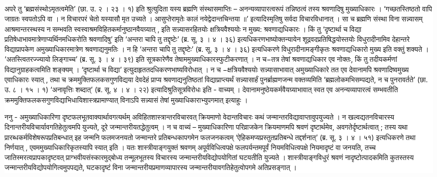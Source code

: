 अपरे तु ‘ब्रह्मसंस्थोऽमृतत्वमेति’ (छा. उ. २ । २३ । १) इति श्रुत्युदिता
यस्य ब्रह्मणि संस्थासमाप्तिः – अनन्यव्यापारत्वरूपं तन्निष्ठत्वं तस्य
श्रवणादिषु मुख्याधिकारः । ‘गच्छतस्तिष्ठतो वापि जाग्रतः स्वपतोऽपि वा । न
विचारपरं चेतो यस्यासौ मृत उच्यते । आसुप्तेरामृतेः कालं
नयेद्वेदान्तचिन्तया ॥’ इत्यादिस्मृतिषु
सर्वदा विचारविधानात् । सा च ब्रह्मणि संस्था विना सन्न्यासम्
आश्रमान्तरस्थस्य न सम्भवति
स्वस्वाश्रमविहितकर्मानुष्ठानवैयग्र्यात्
, इति सन्न्यासरहितयोः क्षत्रियवैश्ययोः न मुख्य: श्रवणाद्यधिकारः । किं तु
‘दृष्टार्था च विद्या प्रतिषेधाभावमात्रेणाप्यर्थिनमधिकरोति श्रवणादिषु’
इति ‘अन्तरा चापि तु तद्दृष्टेः’ (ब्र. सू. ३ । ४ । ३६)
इत्यधिकरणभाष्योक्तन्यायेन
शूद्रवदप्रतिषिद्धयोस्तयोः
विधुरादीनामिव देहान्तरे विद्याप्रापकेण अमुख्याधिकारमात्रेण
श्रवणाद्यनुमतिः । न हि ‘अन्तरा चापि तु तद्दृष्टेः’ (ब्र. सू. ३ ।
४ । ३६) इत्यधिकरणे विधुरादीनामङ्गीकृतः श्रवणाद्यधिकारो मुख्य इति वक्तुं
शक्यते । ‘अतस्त्वितरज्ज्यायो लिङ्गाच्च’ (ब्र. सू. ३ । ४ । ३९) इति
सूत्रकारेणैव तेषाममुख्याधिकारस्फुटीकरणात् । न च−तत्र तेषां
श्रवणाद्यधिकार एव नोक्तः, किं तु तदीयकर्मणां
विद्यानुग्राहकत्वमिति शङ्क्यम् ।
‘दृष्टार्था च विद्या’ इत्युदाहृततदधिकरणभाष्यविरोधात् । न च
−क्षत्रियवैश्ययोः सन्न्यासाभावात्
अमुख्याधिकारे तत एव देवानामपि श्रवणादिष्वमुख्य
एवाधिकारः स्यात् , तथा च क्रममुक्तिफलकसगुणविद्यया देवदेहं
प्राप्य श्रवणाद्यनुतिष्ठतां विद्याप्राप्त्यर्थं
सन्न्यासार्हं पुनर्ब्राह्मणजन्म वक्तव्यमिति
‘ब्रह्मलोकमभिसम्पद्यते, न च पुनरावर्तते’ (छा. उ. ८ । १५ ।
१) ‘अनावृत्तिः शब्दात्’ (ब्र. सू. ४ । ४ । २२) इत्यादिश्रुतिसूत्रविरोधः
इति - वाच्यम् । देवानामनुष्ठेयकर्मवैयग्र्याभावात् स्वत एव
अनन्यव्यापारत्वं सम्भवतीति
क्रममुक्तिफलकसगुणविद्याभिधायिशास्त्रप्रामाण्यात्
विनाऽपि सन्न्यासं तेषां मुख्याधिकाराभ्युपगमात् इत्याहुः ।

ननु - अमुख्याधिकारिणा दृष्टफलभूतवाक्यार्थावगत्यर्थम्
अविहितशास्त्रान्तरविचारवत्
क्रियमाणो वेदान्तविचारः कथं
जन्मान्तरविद्यावाप्तावुपयुज्यते ।
न खल्वद्यतनविचारस्य दिनान्तरीयविचार्यावगतिहेतुत्वमपि युज्यते, दूरे
जन्मान्तरीयतद्धेतुत्वम् । न च वाच्यं – मुख्याधिकारिणा
परिव्राजकेन क्रियमाणमपि श्रवणं दृष्टार्थमेव,
अवगतेर्दृष्टार्थत्वात् ; तस्य यथा
प्रारब्धकर्मविशेषरूपप्रतिबन्धात् इह जन्मनि
फलमजनयतो जन्मान्तरे प्रतिबन्धकापगमेन फलजनकत्वम्
‘ऐहिकमप्यप्रस्तुतप्रतिबन्धे तद्दर्शनात्’ (ब्र. सू. ३ ।
४ । ५१) इत्यधिकरणे तथा निर्णयात् , एवममुख्याधिकारिकृतस्यापि स्यात् इति ।
यतः शास्त्रीयाङ्गयुक्तं श्रवणम् अपूर्वविधित्वपक्षे फलपर्यन्तमपूर्वं
नियमविधित्वपक्षे नियमादृष्टं वा जनयति, तच्च
जातिस्मरत्वप्रापकादृष्टवत्
प्राग्भवीयसंस्कारमुद्बोध्य तन्मूलभूतस्य विचारस्य
जन्मान्तरीयविद्योपयोगितां घटयतीति युज्यते ।
शास्त्रीयाङ्गविधुरं श्रवणं नादृष्टोत्पादकमिति
कुतस्तस्य जन्मान्तरीयविद्योपयोगित्वमुपपद्यते, घटकादृष्टं विना
जन्मान्तरीयप्रमाणव्यापारस्य
जन्मान्तरीयावगतिहेतुत्वोपगमे
अतिप्रसङ्गात् ।
